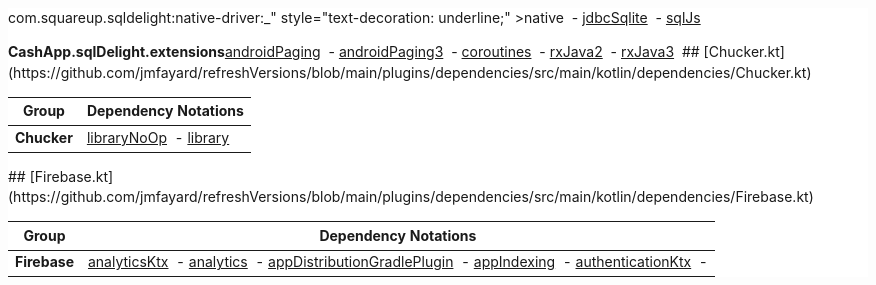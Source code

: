 com.squareup.sqldelight:native-driver:_" style="text-decoration: underline;" >native</span>&nbsp; - <span title="CashApp.sqlDelight.drivers.jdbcSqlite
version.sqldelight
com.squareup.sqldelight:sqlite-driver:_" style="text-decoration: underline;" >jdbcSqlite</span>&nbsp; - <span title="CashApp.sqlDelight.drivers.sqlJs
version.sqldelight
com.squareup.sqldelight:sqljs-driver:_" style="text-decoration: underline;" >sqlJs</span>&nbsp;</td></tr>
<tr><td><b>CashApp.sqlDelight.extensions</b></td><td><span title="CashApp.sqlDelight.extensions.androidPaging
version.sqldelight
com.squareup.sqldelight:android-paging-extensions:_" style="text-decoration: underline;" >androidPaging</span>&nbsp; - <span title="CashApp.sqlDelight.extensions.androidPaging3
version.sqldelight
com.squareup.sqldelight:android-paging3-extensions:_" style="text-decoration: underline;" >androidPaging3</span>&nbsp; - <span title="CashApp.sqlDelight.extensions.coroutines
version.sqldelight
com.squareup.sqldelight:coroutines-extensions:_" style="text-decoration: underline;" >coroutines</span>&nbsp; - <span title="CashApp.sqlDelight.extensions.rxJava2
version.sqldelight
com.squareup.sqldelight:rxjava2-extensions:_" style="text-decoration: underline;" >rxJava2</span>&nbsp; - <span title="CashApp.sqlDelight.extensions.rxJava3
version.sqldelight
com.squareup.sqldelight:rxjava3-extensions:_" style="text-decoration: underline;" >rxJava3</span>&nbsp;</td></tr>
                    </table>
## [Chucker.kt](https://github.com/jmfayard/refreshVersions/blob/main/plugins/dependencies/src/main/kotlin/dependencies/Chucker.kt)

<table style="width: 100%; table-layout:fixed;">
                    <thead><tr><th>Group</th> <th>Dependency Notations</th></tr></thead>
                    <tr><td><b>Chucker</b></td><td><span title="Chucker.libraryNoOp
version.chucker
com.github.chuckerteam.chucker:library-no-op:_" style="text-decoration: underline;" >libraryNoOp</span>&nbsp; - <span title="Chucker.library
version.chucker
com.github.chuckerteam.chucker:library:_" style="text-decoration: underline;" >library</span>&nbsp;</td></tr>
                    </table>
## [Firebase.kt](https://github.com/jmfayard/refreshVersions/blob/main/plugins/dependencies/src/main/kotlin/dependencies/Firebase.kt)

<table style="width: 100%; table-layout:fixed;">
                    <thead><tr><th>Group</th> <th>Dependency Notations</th></tr></thead>
                    <tr><td><b>Firebase</b></td><td><span title="Firebase.analyticsKtx
version.firebase-analytics-ktx
com.google.firebase:firebase-analytics-ktx:_" style="text-decoration: underline;" >analyticsKtx</span>&nbsp; - <span title="Firebase.analytics
version.firebase-analytics
com.google.firebase:firebase-analytics:_" style="text-decoration: underline;" >analytics</span>&nbsp; - <span title="Firebase.appDistributionGradlePlugin
version.firebase-appdistribution-gradle
com.google.firebase:firebase-appdistribution-gradle:_" style="text-decoration: underline;" >appDistributionGradlePlugin</span>&nbsp; - <span title="Firebase.appIndexing
version.firebase-appindexing
com.google.firebase:firebase-appindexing:_" style="text-decoration: underline;" >appIndexing</span>&nbsp; - <span title="Firebase.authenticationKtx
version.firebase-auth-ktx
com.google.firebase:firebase-auth-ktx:_" style="text-decoration: underline;" >authenticationKtx</span>&nbsp; - <span title="Firebase.authentication